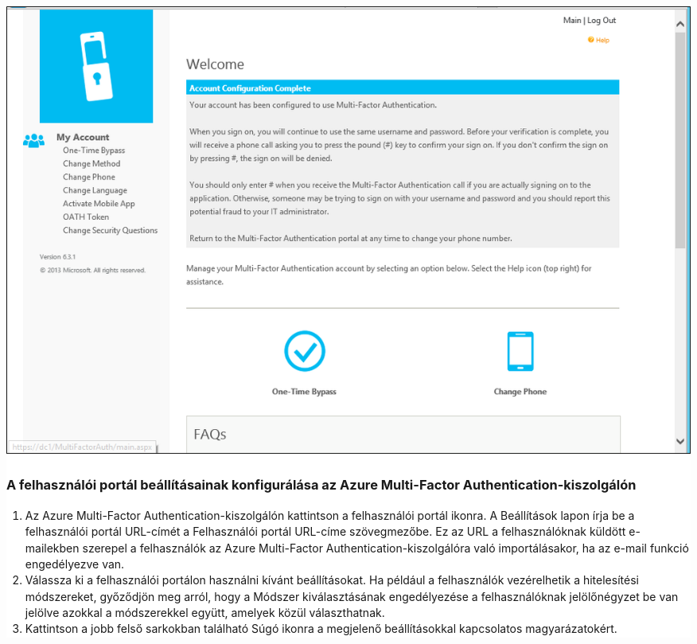 ![Felhasználói portál beállításai](./media/multi-factor-authentication-get-started-portal/portalsettings.png)



### A felhasználói portál beállításainak konfigurálása az Azure Multi-Factor Authentication-kiszolgálón




1. Az Azure Multi-Factor Authentication-kiszolgálón kattintson a felhasználói portál ikonra. A Beállítások lapon írja be a felhasználói portál URL-címét a Felhasználói portál URL-címe szövegmezőbe. Ez az URL a felhasználóknak küldött e-mailekben szerepel a felhasználók az Azure Multi-Factor Authentication-kiszolgálóra való importálásakor, ha az e-mail funkció engedélyezve van.
2. Válassza ki a felhasználói portálon használni kívánt beállításokat. Ha például a felhasználók vezérelhetik a hitelesítési módszereket, győződjön meg arról, hogy a Módszer kiválasztásának engedélyezése a felhasználóknak jelölőnégyzet be van jelölve azokkal a módszerekkel együtt, amelyek közül választhatnak.
3. Kattintson a jobb felső sarkokban található Súgó ikonra a megjelenő beállításokkal kapcsolatos magyarázatokért.
